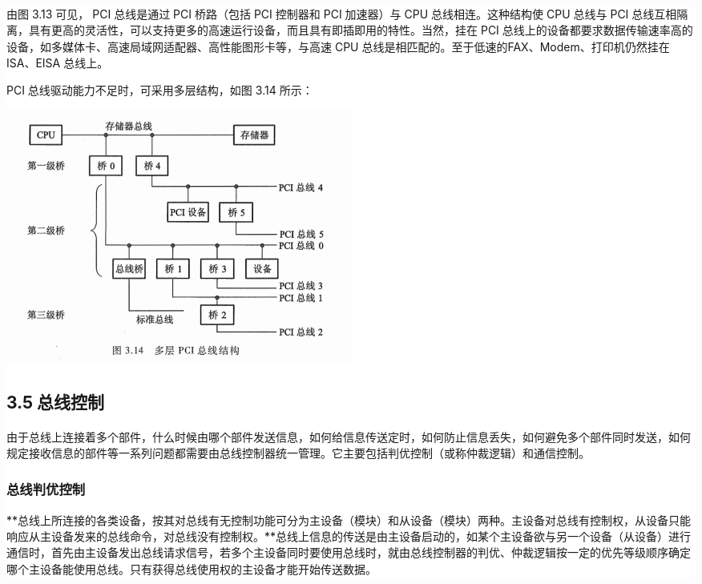 由图 3.13 可见， PCI 总线是通过 PCI 桥路（包括 PCI 控制器和 PCI 加速器）与 CPU 总线相连。这种结构使 CPU 总线与 PCI 总线互相隔离，具有更高的灵活性，可以支持更多的高速运行设备，而且具有即插即用的特性。当然，挂在 PCI 总线上的设备都要求数据传输速率高的设备，如多媒体卡、高速局域网适配器、高性能图形卡等，与高速 CPU 总线是相匹配的。至于低速的FAX、Modem、打印机仍然挂在 ISA、EISA 总线上。

PCI 总线驱动能力不足时，可采用多层结构，如图 3.14 所示：

<img src="image/image-20250113174950316.png" alt="image-20250113174950316" style="zoom:50%;" />



## 3.5 总线控制

由于总线上连接着多个部件，什么时候由哪个部件发送信息，如何给信息传送定时，如何防止信息丢失，如何避免多个部件同时发送，如何规定接收信息的部件等一系列问题都需要由总线控制器统一管理。它主要包括判优控制（或称仲裁逻辑）和通信控制。

### 总线判优控制

**总线上所连接的各类设备，按其对总线有无控制功能可分为主设备（模块）和从设备（模块）两种。主设备对总线有控制权，从设备只能响应从主设备发来的总线命令，对总线没有控制权。**总线上信息的传送是由主设备启动的，如某个主设备欲与另一个设备（从设备）进行通信时，首先由主设备发出总线请求信号，若多个主设备同时要使用总线时，就由总线控制器的判优、仲裁逻辑按一定的优先等级顺序确定哪个主设备能使用总线。只有获得总线使用权的主设备才能开始传送数据。
